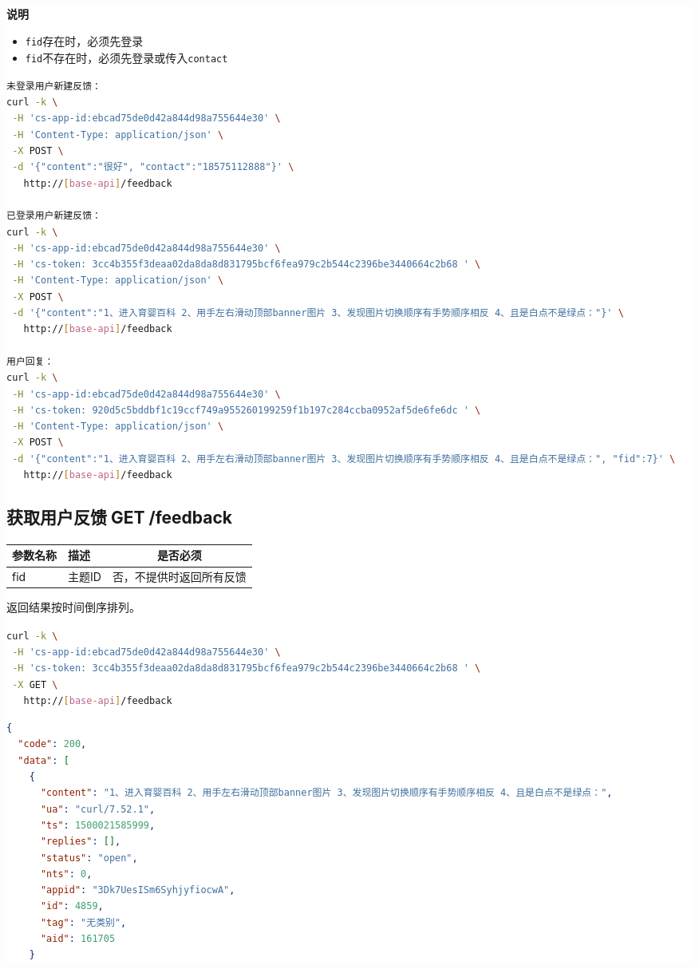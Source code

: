 **说明**
* `fid`存在时，必须先登录
* `fid`不存在时，必须先登录或传入`contact`

```bash
未登录用户新建反馈：
curl -k \
 -H 'cs-app-id:ebcad75de0d42a844d98a755644e30' \
 -H 'Content-Type: application/json' \
 -X POST \
 -d '{"content":"很好", "contact":"18575112888"}' \
   http://[base-api]/feedback

已登录用户新建反馈：
curl -k \
 -H 'cs-app-id:ebcad75de0d42a844d98a755644e30' \
 -H 'cs-token: 3cc4b355f3deaa02da8da8d831795bcf6fea979c2b544c2396be3440664c2b68 ' \
 -H 'Content-Type: application/json' \
 -X POST \
 -d '{"content":"1、进入育婴百科 2、用手左右滑动顶部banner图片 3、发现图片切换顺序有手势顺序相反 4、且是白点不是绿点："}' \
   http://[base-api]/feedback
   
用户回复：
curl -k \
 -H 'cs-app-id:ebcad75de0d42a844d98a755644e30' \
 -H 'cs-token: 920d5c5bddbf1c19ccf749a955260199259f1b197c284ccba0952af5de6fe6dc ' \
 -H 'Content-Type: application/json' \
 -X POST \
 -d '{"content":"1、进入育婴百科 2、用手左右滑动顶部banner图片 3、发现图片切换顺序有手势顺序相反 4、且是白点不是绿点：", "fid":7}' \
   http://[base-api]/feedback
```


## 获取用户反馈 GET /feedback

| 参数名称 | 描述 | 是否必须 |
| ------------- | :------------- | ----- |
| fid | 主题ID | 否，不提供时返回所有反馈 |

返回结果按时间倒序排列。

```bash
curl -k \
 -H 'cs-app-id:ebcad75de0d42a844d98a755644e30' \
 -H 'cs-token: 3cc4b355f3deaa02da8da8d831795bcf6fea979c2b544c2396be3440664c2b68 ' \
 -X GET \
   http://[base-api]/feedback
```


```json
{
  "code": 200,
  "data": [
    {
      "content": "1、进入育婴百科 2、用手左右滑动顶部banner图片 3、发现图片切换顺序有手势顺序相反 4、且是白点不是绿点：",
      "ua": "curl/7.52.1",
      "ts": 1500021585999,
      "replies": [],
      "status": "open",
      "nts": 0,
      "appid": "3Dk7UesISm6SyhjyfiocwA",
      "id": 4859,
      "tag": "无类别",
      "aid": 161705
    }
```